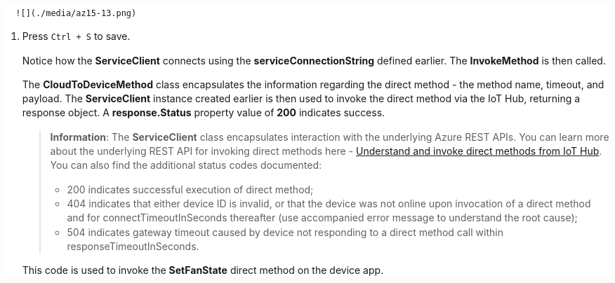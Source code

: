       ![](./media/az15-13.png)

1. Press `Ctrl + S` to save.
   
    Notice how the **ServiceClient** connects using the **serviceConnectionString** defined earlier. The **InvokeMethod** is then called.

    The **CloudToDeviceMethod** class encapsulates the information regarding the direct method - the method name, timeout, and payload. The **ServiceClient** instance created earlier is then used to invoke the direct method via the IoT Hub, returning a response object. A **response.Status** property value of **200** indicates success.

    > **Information**: The **ServiceClient** class encapsulates interaction with the underlying Azure REST APIs. You can learn more about the underlying REST API for invoking direct methods here - [Understand and invoke direct methods from IoT Hub](https://docs.microsoft.com/en-us/azure/iot-hub/iot-hub-devguide-direct-methods). You can also find the additional status codes documented:
    > * 200 indicates successful execution of direct method;
    > * 404 indicates that either device ID is invalid, or that the device was not online upon invocation of a direct method and for connectTimeoutInSeconds thereafter (use accompanied error message to understand the root cause);
    > * 504 indicates gateway timeout caused by device not responding to a direct method call within responseTimeoutInSeconds.

    This code is used to invoke the **SetFanState** direct method on the device app.
